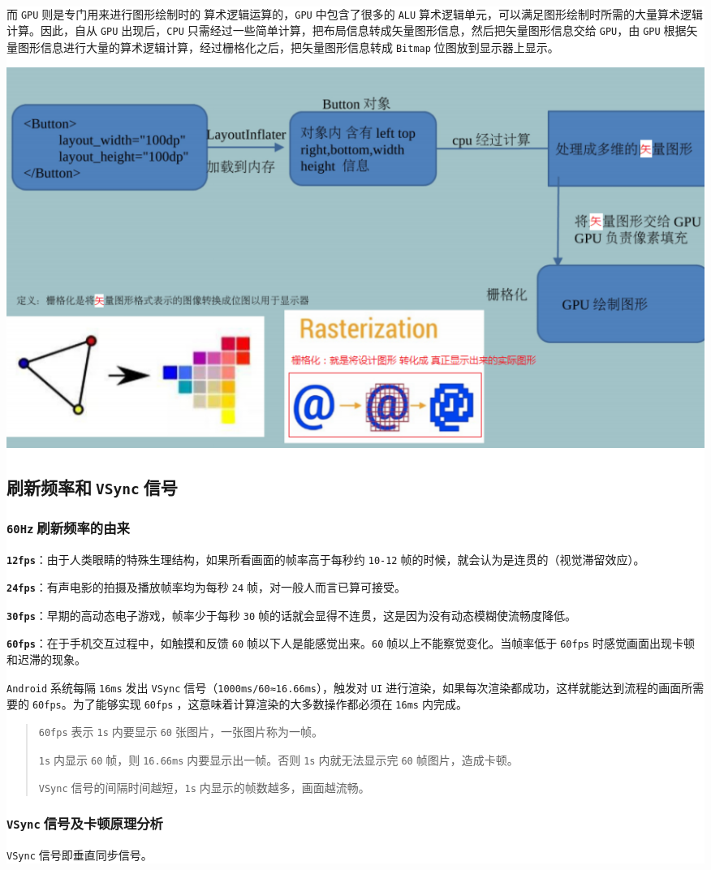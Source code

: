 而 `GPU` 则是专门用来进行图形绘制时的 算术逻辑运算的，`GPU` 中包含了很多的 `ALU` 算术逻辑单元，可以满足图形绘制时所需的大量算术逻辑计算。因此，自从 `GPU` 出现后，`CPU` 只需经过一些简单计算，把布局信息转成矢量图形信息，然后把矢量图形信息交给 `GPU`，由 `GPU` 根据矢量图形信息进行大量的算术逻辑计算，经过栅格化之后，把矢量图形信息转成 `Bitmap` 位图放到显示器上显示。

![](./images/android-layout-optimize-02.png)

## 刷新频率和 `VSync` 信号

### `60Hz` 刷新频率的由来

**`12fps`**：由于人类眼睛的特殊生理结构，如果所看画面的帧率高于每秒约 `10-12` 帧的时候，就会认为是连贯的（视觉滞留效应）。

**`24fps`**：有声电影的拍摄及播放帧率均为每秒 `24` 帧，对一般人而言已算可接受。

**`30fps`**：早期的高动态电子游戏，帧率少于每秒 `30` 帧的话就会显得不连贯，这是因为没有动态模糊使流畅度降低。

**`60fps`**：在于手机交互过程中，如触摸和反馈 `60` 帧以下人是能感觉出来。`60` 帧以上不能察觉变化。当帧率低于 `60fps` 时感觉画面出现卡顿和迟滞的现象。

`Android` 系统每隔 `16ms` 发出 `VSync` 信号（`1000ms/60≈16.66ms`），触发对 `UI` 进行渲染，如果每次渲染都成功，这样就能达到流程的画面所需要的 `60fps`。为了能够实现 `60fps` ，这意味着计算渲染的大多数操作都必须在 `16ms` 内完成。

> `60fps` 表示 `1s` 内要显示 `60` 张图片，一张图片称为一帧。
>
> `1s` 内显示 `60` 帧，则 `16.66ms` 内要显示出一帧。否则 `1s` 内就无法显示完 `60` 帧图片，造成卡顿。
>
> `VSync` 信号的间隔时间越短，`1s` 内显示的帧数越多，画面越流畅。

### `VSync` 信号及卡顿原理分析

`VSync` 信号即垂直同步信号。
